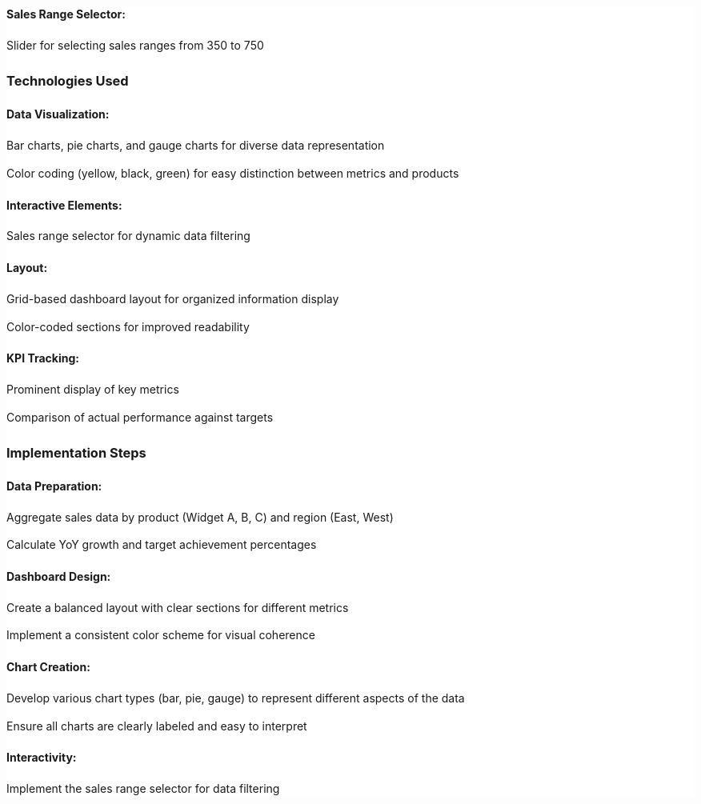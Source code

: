 
#### Sales Range Selector:

  Slider for selecting sales ranges from 350 to 750



### Technologies Used

#### Data Visualization:

  Bar charts, pie charts, and gauge charts for diverse data representation
  
  Color coding (yellow, black, green) for easy distinction between metrics and products


#### Interactive Elements:

  Sales range selector for dynamic data filtering


#### Layout:

  Grid-based dashboard layout for organized information display
  
  Color-coded sections for improved readability


#### KPI Tracking:

  Prominent display of key metrics
  
  Comparison of actual performance against targets
  


### Implementation Steps

#### Data Preparation:

  Aggregate sales data by product (Widget A, B, C) and region (East, West)
  
  Calculate YoY growth and target achievement percentages


#### Dashboard Design:

  Create a balanced layout with clear sections for different metrics
  
  Implement a consistent color scheme for visual coherence


#### Chart Creation:

  Develop various chart types (bar, pie, gauge) to represent different aspects of the data
  
  Ensure all charts are clearly labeled and easy to interpret


#### Interactivity:

  Implement the sales range selector for data filtering
  